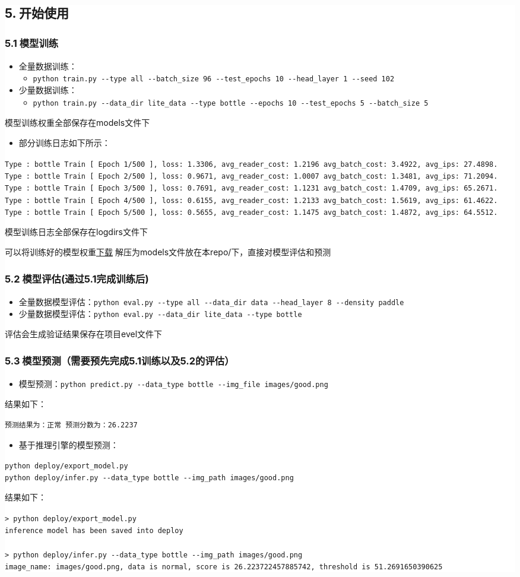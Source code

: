 ## 5. 开始使用
### 5.1 模型训练

- 全量数据训练：
  - `python train.py --type all --batch_size 96 --test_epochs 10 --head_layer 1 --seed 102`
- 少量数据训练：
  - `python train.py --data_dir lite_data --type bottle --epochs 10 --test_epochs 5 --batch_size 5`
  
模型训练权重全部保存在models文件下

- 部分训练日志如下所示：
```
Type : bottle Train [ Epoch 1/500 ], loss: 1.3306, avg_reader_cost: 1.2196 avg_batch_cost: 3.4922, avg_ips: 27.4898.
Type : bottle Train [ Epoch 2/500 ], loss: 0.9671, avg_reader_cost: 1.0007 avg_batch_cost: 1.3481, avg_ips: 71.2094.
Type : bottle Train [ Epoch 3/500 ], loss: 0.7691, avg_reader_cost: 1.1231 avg_batch_cost: 1.4709, avg_ips: 65.2671.
Type : bottle Train [ Epoch 4/500 ], loss: 0.6155, avg_reader_cost: 1.2133 avg_batch_cost: 1.5619, avg_ips: 61.4622.
Type : bottle Train [ Epoch 5/500 ], loss: 0.5655, avg_reader_cost: 1.1475 avg_batch_cost: 1.4872, avg_ips: 64.5512.
``` 
模型训练日志全部保存在logdirs文件下

可以将训练好的模型权重[下载](https://aistudio.baidu.com/aistudio/datasetdetail/162384) 解压为models文件放在本repo/下，直接对模型评估和预测

### 5.2 模型评估(通过5.1完成训练后)

- 全量数据模型评估：`python eval.py --type all --data_dir data --head_layer 8 --density paddle`
- 少量数据模型评估：`python eval.py --data_dir lite_data --type bottle`

评估会生成验证结果保存在项目evel文件下

### 5.3 模型预测（需要预先完成5.1训练以及5.2的评估）

- 模型预测：`python predict.py --data_type bottle --img_file images/good.png`

结果如下：
```
预测结果为：正常 预测分数为：26.2237
```

- 基于推理引擎的模型预测：
```
python deploy/export_model.py
python deploy/infer.py --data_type bottle --img_path images/good.png
```
结果如下：
```
> python deploy/export_model.py
inference model has been saved into deploy

> python deploy/infer.py --data_type bottle --img_path images/good.png
image_name: images/good.png, data is normal, score is 26.223722457885742, threshold is 51.2691650390625
```
